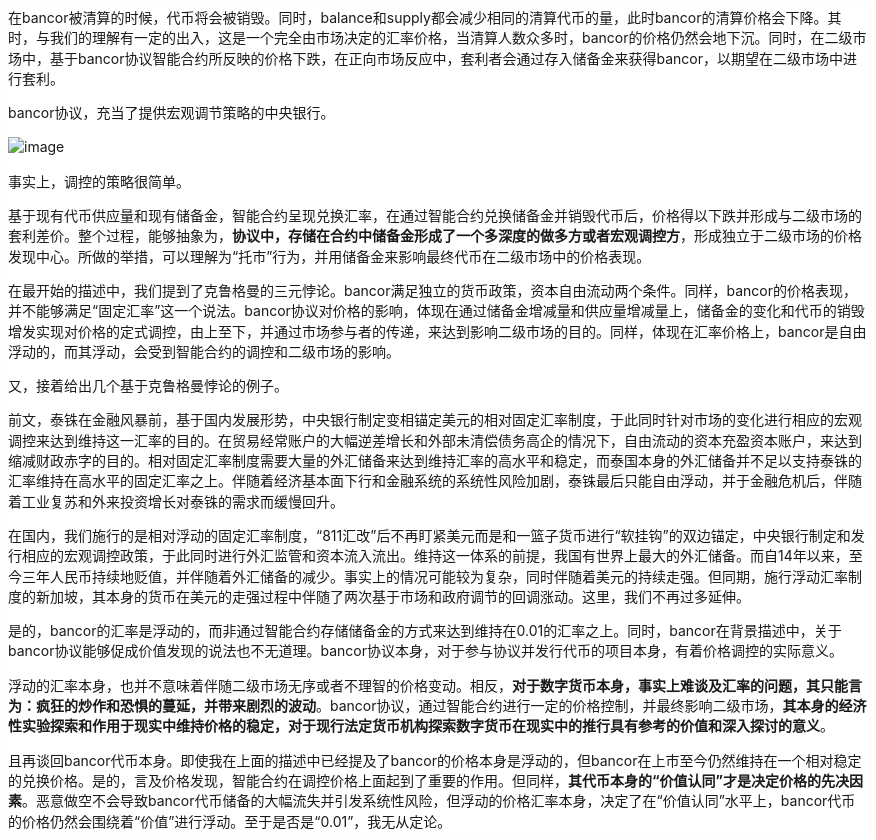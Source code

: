 在bancor被清算的时候，代币将会被销毁。同时，balance和supply都会减少相同的清算代币的量，此时bancor的清算价格会下降。其时，与我们的理解有一定的出入，这是一个完全由市场决定的汇率价格，当清算人数众多时，bancor的价格仍然会地下沉。同时，在二级市场中，基于bancor协议智能合约所反映的价格下跌，在正向市场反应中，套利者会通过存入储备金来获得bancor，以期望在二级市场中进行套利。

bancor协议，充当了提供宏观调节策略的中央银行。

![image](http://www.0rex.com/wp-content/uploads/2017/07/15011413421.png)

事实上，调控的策略很简单。

基于现有代币供应量和现有储备金，智能合约呈现兑换汇率，在通过智能合约兑换储备金并销毁代币后，价格得以下跌并形成与二级市场的套利差价。整个过程，能够抽象为，**协议中，存储在合约中储备金形成了一个多深度的做多方或者宏观调控方**，形成独立于二级市场的价格发现中心。所做的举措，可以理解为“托市”行为，并用储备金来影响最终代币在二级市场中的价格表现。

在最开始的描述中，我们提到了克鲁格曼的三元悖论。bancor满足独立的货币政策，资本自由流动两个条件。同样，bancor的价格表现，并不能够满足“固定汇率”这一个说法。bancor协议对价格的影响，体现在通过储备金增减量和供应量增减量上，储备金的变化和代币的销毁增发实现对价格的定式调控，由上至下，并通过市场参与者的传递，来达到影响二级市场的目的。同样，体现在汇率价格上，bancor是自由浮动的，而其浮动，会受到智能合约的调控和二级市场的影响。

又，接着给出几个基于克鲁格曼悖论的例子。

前文，泰铢在金融风暴前，基于国内发展形势，中央银行制定变相锚定美元的相对固定汇率制度，于此同时针对市场的变化进行相应的宏观调控来达到维持这一汇率的目的。在贸易经常账户的大幅逆差增长和外部未清偿债务高企的情况下，自由流动的资本充盈资本账户，来达到缩减财政赤字的目的。相对固定汇率制度需要大量的外汇储备来达到维持汇率的高水平和稳定，而泰国本身的外汇储备并不足以支持泰铢的汇率维持在高水平的固定汇率之上。伴随着经济基本面下行和金融系统的系统性风险加剧，泰铢最后只能自由浮动，并于金融危机后，伴随着工业复苏和外来投资增长对泰铢的需求而缓慢回升。

在国内，我们施行的是相对浮动的固定汇率制度，“811汇改”后不再盯紧美元而是和一篮子货币进行“软挂钩”的双边锚定，中央银行制定和发行相应的宏观调控政策，于此同时进行外汇监管和资本流入流出。维持这一体系的前提，我国有世界上最大的外汇储备。而自14年以来，至今三年人民币持续地贬值，并伴随着外汇储备的减少。事实上的情况可能较为复杂，同时伴随着美元的持续走强。但同期，施行浮动汇率制度的新加坡，其本身的货币在美元的走强过程中伴随了两次基于市场和政府调节的回调涨动。这里，我们不再过多延伸。

是的，bancor的汇率是浮动的，而非通过智能合约存储储备金的方式来达到维持在0.01的汇率之上。同时，bancor在背景描述中，关于bancor协议能够促成价值发现的说法也不无道理。bancor协议本身，对于参与协议并发行代币的项目本身，有着价格调控的实际意义。

浮动的汇率本身，也并不意味着伴随二级市场无序或者不理智的价格变动。相反，**对于数字货币本身，事实上难谈及汇率的问题，其只能言为：疯狂的炒作和恐惧的蔓延，并带来剧烈的波动**。bancor协议，通过智能合约进行一定的价格控制，并最终影响二级市场，**其本身的经济性实验探索和作用于现实中维持价格的稳定，对于现行法定货币机构探索数字货币在现实中的推行具有参考的价值和深入探讨的意义**。

且再谈回bancor代币本身。即使我在上面的描述中已经提及了bancor的价格本身是浮动的，但bancor在上市至今仍然维持在一个相对稳定的兑换价格。是的，言及价格发现，智能合约在调控价格上面起到了重要的作用。但同样，**其代币本身的“价值认同”才是决定价格的先决因素**。恶意做空不会导致bancor代币储备的大幅流失并引发系统性风险，但浮动的价格汇率本身，决定了在“价值认同”水平上，bancor代币的价格仍然会围绕着“价值”进行浮动。至于是否是“0.01”，我无从定论。



